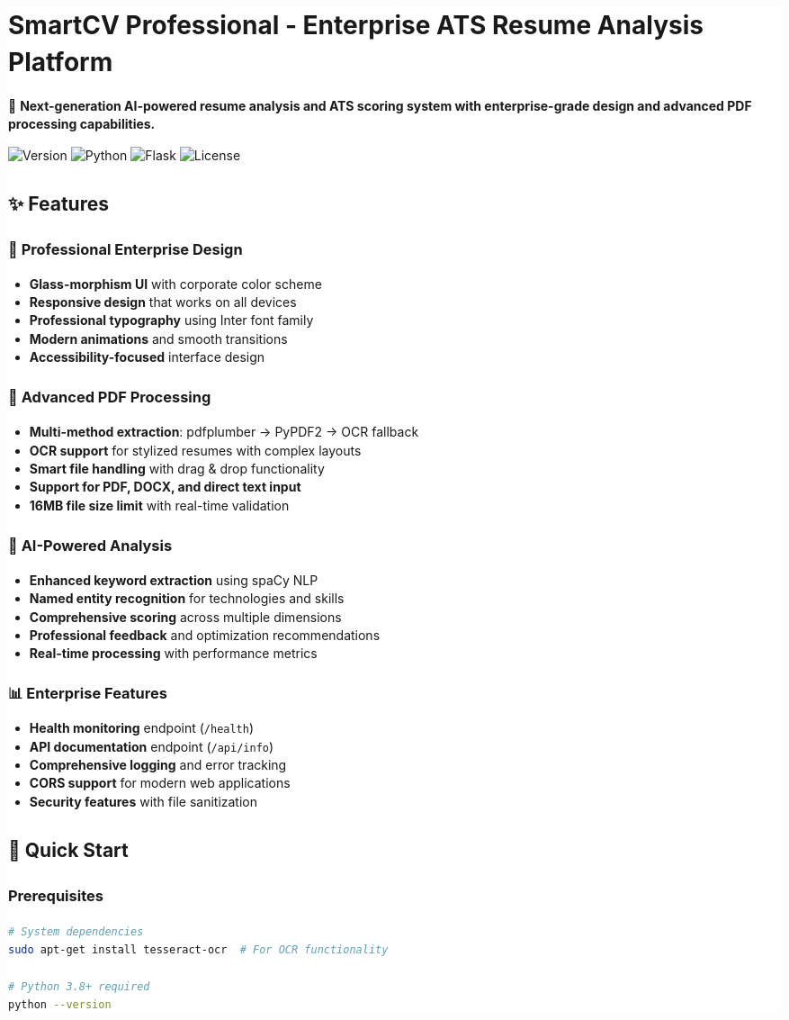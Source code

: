 # SmartCV Professional - Enterprise ATS Resume Analysis Platform

🚀 **Next-generation AI-powered resume analysis and ATS scoring system with enterprise-grade design and advanced PDF processing capabilities.**

![Version](https://img.shields.io/badge/version-2.0.0-blue.svg)
![Python](https://img.shields.io/badge/python-3.8+-green.svg)
![Flask](https://img.shields.io/badge/Flask-3.1.1-red.svg)
![License](https://img.shields.io/badge/license-MIT-yellow.svg)

## ✨ Features

### 🎨 **Professional Enterprise Design**
- **Glass-morphism UI** with corporate color scheme
- **Responsive design** that works on all devices
- **Professional typography** using Inter font family
- **Modern animations** and smooth transitions
- **Accessibility-focused** interface design

### 🔧 **Advanced PDF Processing**
- **Multi-method extraction**: pdfplumber → PyPDF2 → OCR fallback
- **OCR support** for stylized resumes with complex layouts
- **Smart file handling** with drag & drop functionality
- **Support for PDF, DOCX, and direct text input**
- **16MB file size limit** with real-time validation

### 🤖 **AI-Powered Analysis**
- **Enhanced keyword extraction** using spaCy NLP
- **Named entity recognition** for technologies and skills
- **Comprehensive scoring** across multiple dimensions
- **Professional feedback** and optimization recommendations
- **Real-time processing** with performance metrics

### 📊 **Enterprise Features**
- **Health monitoring** endpoint (`/health`)
- **API documentation** endpoint (`/api/info`)
- **Comprehensive logging** and error tracking
- **CORS support** for modern web applications
- **Security features** with file sanitization

## 🚀 Quick Start

### Prerequisites
```bash
# System dependencies
sudo apt-get install tesseract-ocr  # For OCR functionality

# Python 3.8+ required
python --version
```
